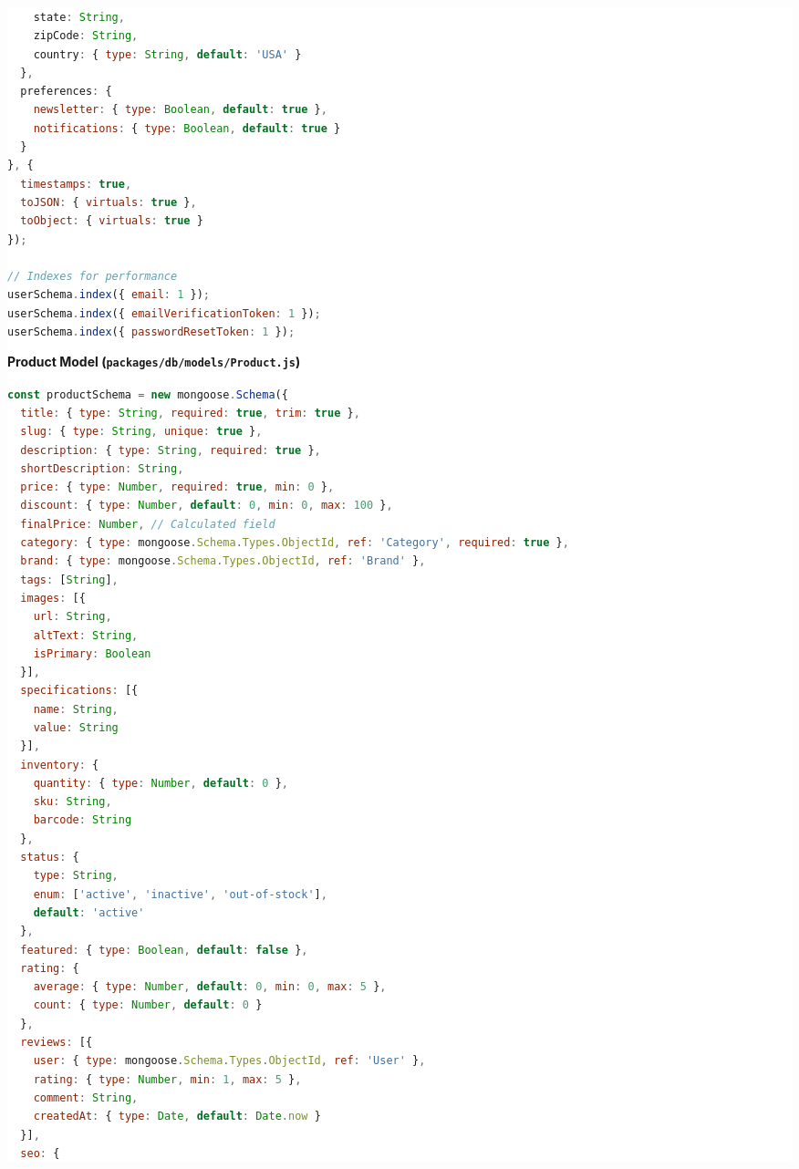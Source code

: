 ```javascript
    state: String,
    zipCode: String,
    country: { type: String, default: 'USA' }
  },
  preferences: {
    newsletter: { type: Boolean, default: true },
    notifications: { type: Boolean, default: true }
  }
}, {
  timestamps: true,
  toJSON: { virtuals: true },
  toObject: { virtuals: true }
});

// Indexes for performance
userSchema.index({ email: 1 });
userSchema.index({ emailVerificationToken: 1 });
userSchema.index({ passwordResetToken: 1 });
```

**Product Model (`packages/db/models/Product.js`)**
```javascript
const productSchema = new mongoose.Schema({
  title: { type: String, required: true, trim: true },
  slug: { type: String, unique: true },
  description: { type: String, required: true },
  shortDescription: String,
  price: { type: Number, required: true, min: 0 },
  discount: { type: Number, default: 0, min: 0, max: 100 },
  finalPrice: Number, // Calculated field
  category: { type: mongoose.Schema.Types.ObjectId, ref: 'Category', required: true },
  brand: { type: mongoose.Schema.Types.ObjectId, ref: 'Brand' },
  tags: [String],
  images: [{
    url: String,
    altText: String,
    isPrimary: Boolean
  }],
  specifications: [{
    name: String,
    value: String
  }],
  inventory: {
    quantity: { type: Number, default: 0 },
    sku: String,
    barcode: String
  },
  status: { 
    type: String, 
    enum: ['active', 'inactive', 'out-of-stock'], 
    default: 'active' 
  },
  featured: { type: Boolean, default: false },
  rating: {
    average: { type: Number, default: 0, min: 0, max: 5 },
    count: { type: Number, default: 0 }
  },
  reviews: [{
    user: { type: mongoose.Schema.Types.ObjectId, ref: 'User' },
    rating: { type: Number, min: 1, max: 5 },
    comment: String,
    createdAt: { type: Date, default: Date.now }
  }],
  seo: {
```